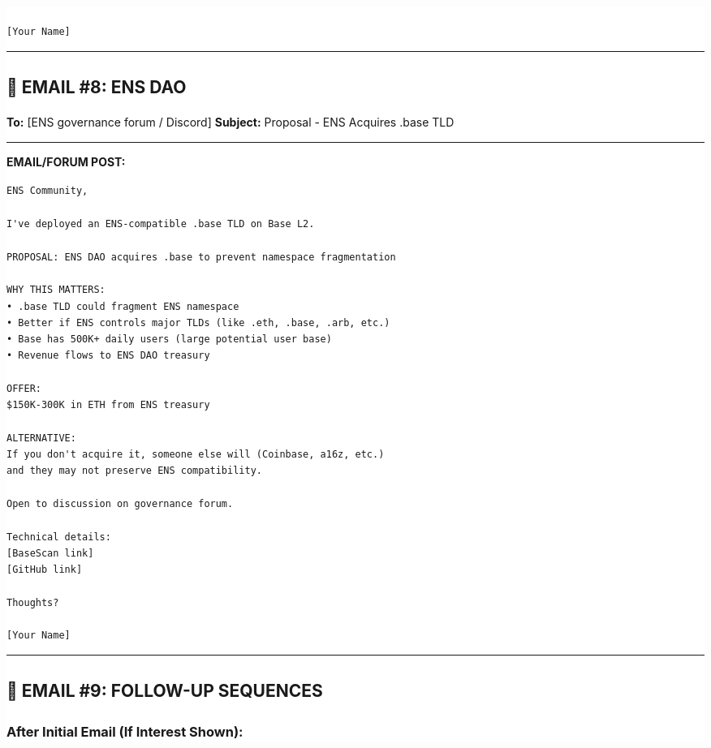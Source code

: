```

[Your Name]
```

---

## 📧 EMAIL #8: ENS DAO

**To:** [ENS governance forum / Discord]
**Subject:** Proposal - ENS Acquires .base TLD

---

**EMAIL/FORUM POST:**

```
ENS Community,

I've deployed an ENS-compatible .base TLD on Base L2.

PROPOSAL: ENS DAO acquires .base to prevent namespace fragmentation

WHY THIS MATTERS:
• .base TLD could fragment ENS namespace
• Better if ENS controls major TLDs (like .eth, .base, .arb, etc.)
• Base has 500K+ daily users (large potential user base)
• Revenue flows to ENS DAO treasury

OFFER:
$150K-300K in ETH from ENS treasury

ALTERNATIVE:
If you don't acquire it, someone else will (Coinbase, a16z, etc.)
and they may not preserve ENS compatibility.

Open to discussion on governance forum.

Technical details:
[BaseScan link]
[GitHub link]

Thoughts?

[Your Name]
```

---

## 📧 EMAIL #9: FOLLOW-UP SEQUENCES

### After Initial Email (If Interest Shown):
